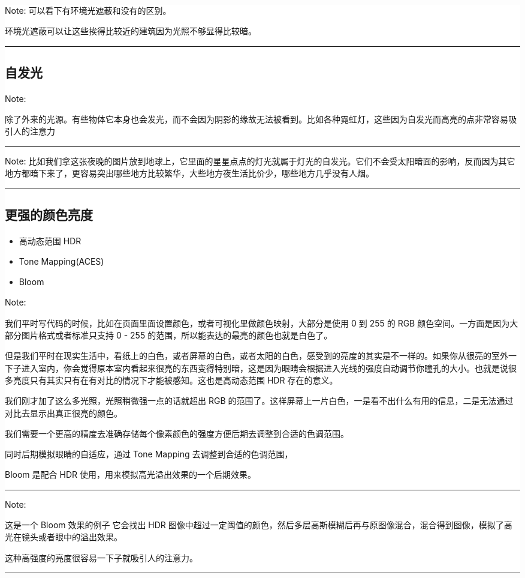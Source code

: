<iframe class="fullscreen" frameborder="0" data-src="asset/ec-demo2/buildings-ssao.html"></iframe>

Note:
可以看下有环境光遮蔽和没有的区别。

环境光遮蔽可以让这些挨得比较近的建筑因为光照不够显得比较暗。

----

## 自发光

Note:

除了外来的光源。有些物体它本身也会发光，而不会因为阴影的缘故无法被看到。比如各种霓虹灯，这些因为自发光而高亮的点非常容易吸引人的注意力

----

<iframe class="fullscreen" frameborder="0" data-src="asset/ec-demo2/globe-night.html"></iframe>

Note:
比如我们拿这张夜晚的图片放到地球上，它里面的星星点点的灯光就属于灯光的自发光。它们不会受太阳暗面的影响，反而因为其它地方都暗下来了，更容易突出哪些地方比较繁华，大些地方夜生活比价少，哪些地方几乎没有人烟。

----

## 更强的颜色亮度

+ 高动态范围 HDR

+ Tone Mapping(ACES)

+ Bloom

Note:

我们平时写代码的时候，比如在页面里面设置颜色，或者可视化里做颜色映射，大部分是使用 0 到 255 的 RGB 颜色空间。一方面是因为大部分图片格式或者标准只支持 0 - 255 的范围，所以能表达的最亮的颜色也就是白色了。

但是我们平时在现实生活中，看纸上的白色，或者屏幕的白色，或者太阳的白色，感受到的亮度的其实是不一样的。如果你从很亮的室外一下子进入室内，你会觉得原本室内看起来很亮的东西变得特别暗，这是因为眼睛会根据进入光线的强度自动调节你瞳孔的大小。也就是说很多亮度只有其实只有在有对比的情况下才能被感知。这也是高动态范围 HDR 存在的意义。

我们刚才加了这么多光照，光照稍微强一点的话就超出 RGB 的范围了。这样屏幕上一片白色，一是看不出什么有用的信息，二是无法通过对比去显示出真正很亮的颜色。

我们需要一个更高的精度去准确存储每个像素颜色的强度方便后期去调整到合适的色调范围。

同时后期模拟眼睛的自适应，通过 Tone Mapping 去调整到合适的色调范围，

Bloom 是配合 HDR 使用，用来模拟高光溢出效果的一个后期效果。

----

<iframe class="fullscreen" frameborder="0" data-src="asset/ec-demo2/bloom.html"></iframe>

Note:

这是一个 Bloom 效果的例子
它会找出 HDR 图像中超过一定阈值的颜色，然后多层高斯模糊后再与原图像混合，混合得到图像，模拟了高光在镜头或者眼中的溢出效果。

这种高强度的亮度很容易一下子就吸引人的注意力。

---